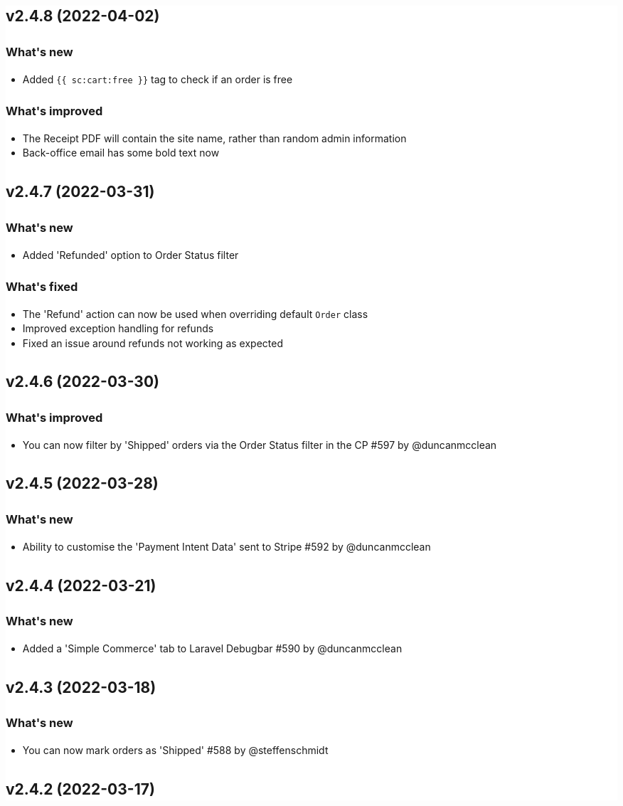 ## v2.4.8 (2022-04-02)

### What's new

- Added `{{ sc:cart:free }}` tag to check if an order is free

### What's improved

- The Receipt PDF will contain the site name, rather than random admin information
- Back-office email has some bold text now

## v2.4.7 (2022-03-31)

### What's new

- Added 'Refunded' option to Order Status filter

### What's fixed

- The 'Refund' action can now be used when overriding default `Order` class
- Improved exception handling for refunds
- Fixed an issue around refunds not working as expected

## v2.4.6 (2022-03-30)

### What's improved

- You can now filter by 'Shipped' orders via the Order Status filter in the CP #597 by @duncanmcclean

## v2.4.5 (2022-03-28)

### What's new

- Ability to customise the 'Payment Intent Data' sent to Stripe #592 by @duncanmcclean

## v2.4.4 (2022-03-21)

### What's new

- Added a 'Simple Commerce' tab to Laravel Debugbar #590 by @duncanmcclean

## v2.4.3 (2022-03-18)

### What's new

- You can now mark orders as 'Shipped' #588 by @steffenschmidt

## v2.4.2 (2022-03-17)
